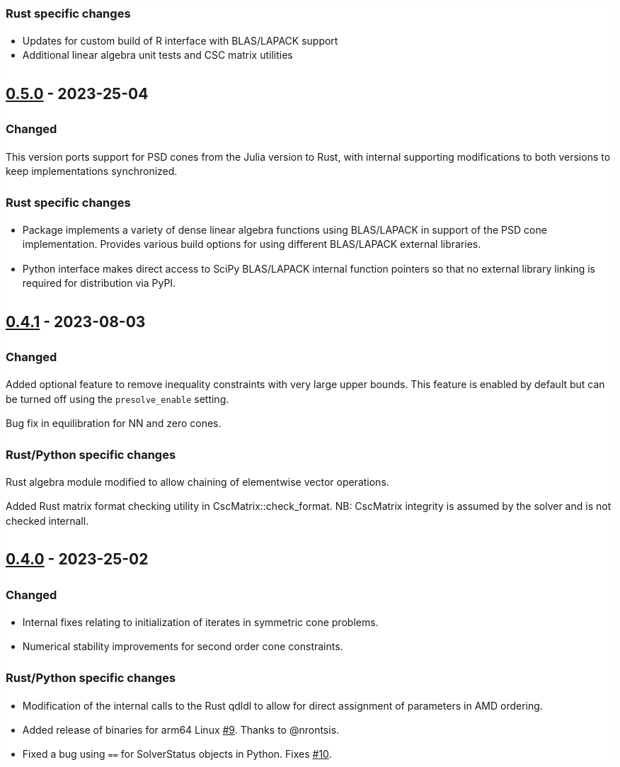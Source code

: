 ### Rust specific changes
- Updates for custom build of R interface with BLAS/LAPACK support 
- Additional linear algebra unit tests and CSC matrix utilities


## [0.5.0] - 2023-25-04
### Changed 

This version ports support for PSD cones from the Julia version to Rust, with internal supporting modifications to both versions to keep implementations synchronized.

### Rust specific changes

- Package implements a variety of dense linear algebra functions using BLAS/LAPACK in support of the PSD cone implementation.   Provides various build options for using different BLAS/LAPACK external libraries.

- Python interface makes direct access to SciPy BLAS/LAPACK internal function pointers so that no external library linking is required for distribution via PyPI.


## [0.4.1] - 2023-08-03

### Changed 

Added optional feature to remove inequality constraints with very large upper bounds.   This feature is enabled by default but can be turned off using the `presolve_enable` setting.  

Bug fix in equilibration for NN and zero cones.
### Rust/Python specific changes

Rust algebra module modified to allow chaining of elementwise vector operations.

Added Rust matrix format checking utility in CscMatrix::check_format.  NB: CscMatrix 
integrity is assumed by the solver and is not checked internall.
## [0.4.0] - 2023-25-02

### Changed 

- Internal fixes relating to initialization of iterates in symmetric cone problems.

- Numerical stability improvements for second order cone constraints. 

### Rust/Python specific changes

- Modification of the internal calls to the Rust qdldl to allow for direct assignment of parameters in AMD ordering.   

- Added release of binaries for arm64 Linux [#9](https://github.com/oxfordcontrol/Clarabel.rs/issues/9).   Thanks to @nrontsis.

- Fixed a bug using `==` for SolverStatus objects in Python.  Fixes [#10](https://github.com/oxfordcontrol/Clarabel.rs/issues/10).


[0.10.0]: https://github.com/oxfordcontrol/Clarabel.rs/compare/v0.9.0...v0.10.0
[0.9.0]: https://github.com/oxfordcontrol/Clarabel.rs/compare/v0.8.1...v0.9.0
[0.8.1]: https://github.com/oxfordcontrol/Clarabel.rs/compare/v0.8.0...v0.8.1
[0.8.0]: https://github.com/oxfordcontrol/Clarabel.rs/compare/v0.7.1...v0.8.0
[0.7.1]: https://github.com/oxfordcontrol/Clarabel.rs/compare/v0.7.0...v0.7.1
[0.7.0]: https://github.com/oxfordcontrol/Clarabel.rs/compare/v0.6.0...v0.7.0
[0.6.0]: https://github.com/oxfordcontrol/Clarabel.rs/compare/v0.5.1...v0.6.0
[0.5.1]: https://github.com/oxfordcontrol/Clarabel.rs/compare/v0.5.0...v0.5.1
[0.5.0]: https://github.com/oxfordcontrol/Clarabel.rs/compare/v0.4.1...v0.5.0
[0.4.1]: https://github.com/oxfordcontrol/Clarabel.rs/compare/v0.4.0...v0.4.1
[0.4.0]: https://github.com/oxfordcontrol/Clarabel.rs/compare/v0.3.0...v0.4.0
[0.3.0]: https://github.com/oxfordcontrol/Clarabel.rs/compare/v0.2.0...v0.3.0
[0.2.0]: https://github.com/oxfordcontrol/Clarabel.rs/tree/v0.2.0